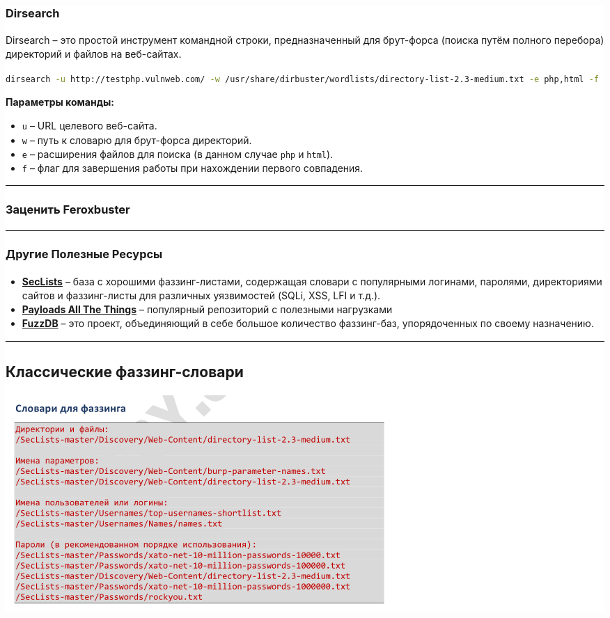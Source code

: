 
### Dirsearch

Dirsearch – это простой инструмент командной строки, предназначенный 
для брут-форса (поиска путём полного перебора) директорий и файлов на 
веб-сайтах.

```bash
dirsearch -u http://testphp.vulnweb.com/ -w /usr/share/dirbuster/wordlists/directory-list-2.3-medium.txt -e php,html -f
```

**Параметры команды:**

- `u` – URL целевого веб-сайта.
- `w` – путь к словарю для брут-форса директорий.
- `e` – расширения файлов для поиска (в данном случае `php` и `html`).
- `f` – флаг для завершения работы при нахождении первого совпадения.

---

### Заценить Feroxbuster

---

### Другие Полезные Ресурсы

- [**SecLists**](https://github.com/danielmiessler/SecLists.git) – база с хорошими фаззинг-листами, содержащая словари с популярными
логинами, паролями, директориями сайтов и фаззинг-листы для различных
уязвимостей (SQLi, XSS, LFI и т.д.).
- [**Payloads All The Things**](https://github.com/swisskyrepo/PayloadsAllTheThings) – популярный репозиторий с полезными нагрузками
- [**FuzzDB**](https://github.com/fuzzdb-project/fuzzdb.git) – это проект, объединяющий в себе большое количество
фаззинг-баз, упорядоченных по своему назначению.

---

## Классические фаззинг-словари

![image.png]($%204ctive_fuzz%2015f021737a8980779ed0c5081ac43915/image.png)
